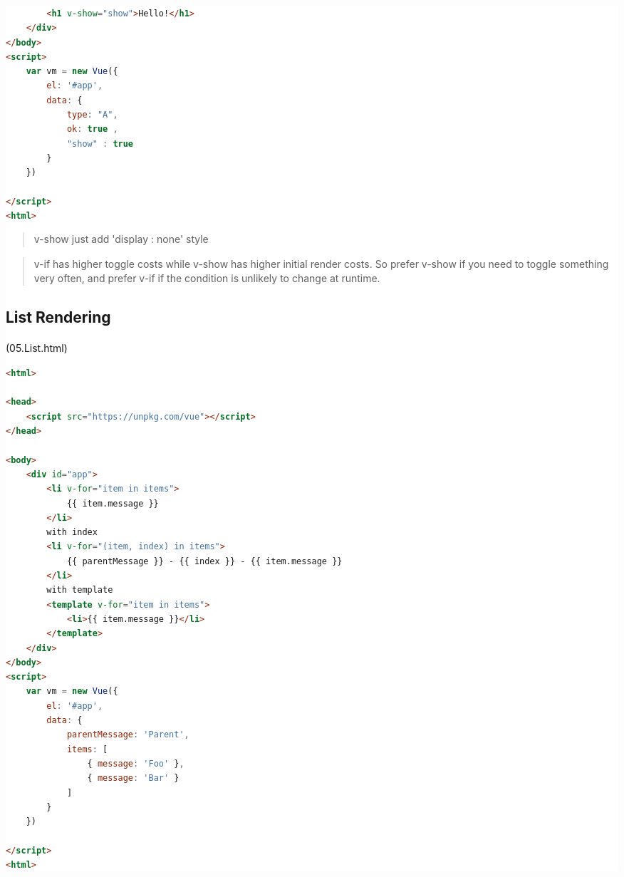 ```html
        <h1 v-show="show">Hello!</h1>
    </div>
</body>
<script>
    var vm = new Vue({
        el: '#app',
        data: {
            type: "A",
            ok: true , 
            "show" : true
        }
    })

</script>
<html>
```

> v-show just add 'display : none' style

> v-if has higher toggle costs while v-show has higher initial render costs. So prefer v-show if you need to toggle something very often, and prefer v-if if the condition is unlikely to change at runtime.

## List Rendering
(05.List.html)
```html
<html>

<head>
    <script src="https://unpkg.com/vue"></script>
</head>

<body>
    <div id="app">
        <li v-for="item in items">
            {{ item.message }}
        </li>
        with index 
        <li v-for="(item, index) in items">
            {{ parentMessage }} - {{ index }} - {{ item.message }}
        </li>
        with template
        <template v-for="item in items">
            <li>{{ item.message }}</li>
        </template>
    </div>
</body>
<script>
    var vm = new Vue({
        el: '#app',
        data: {
            parentMessage: 'Parent',
            items: [
                { message: 'Foo' },
                { message: 'Bar' }
            ]
        }
    })

</script>
<html>
```
